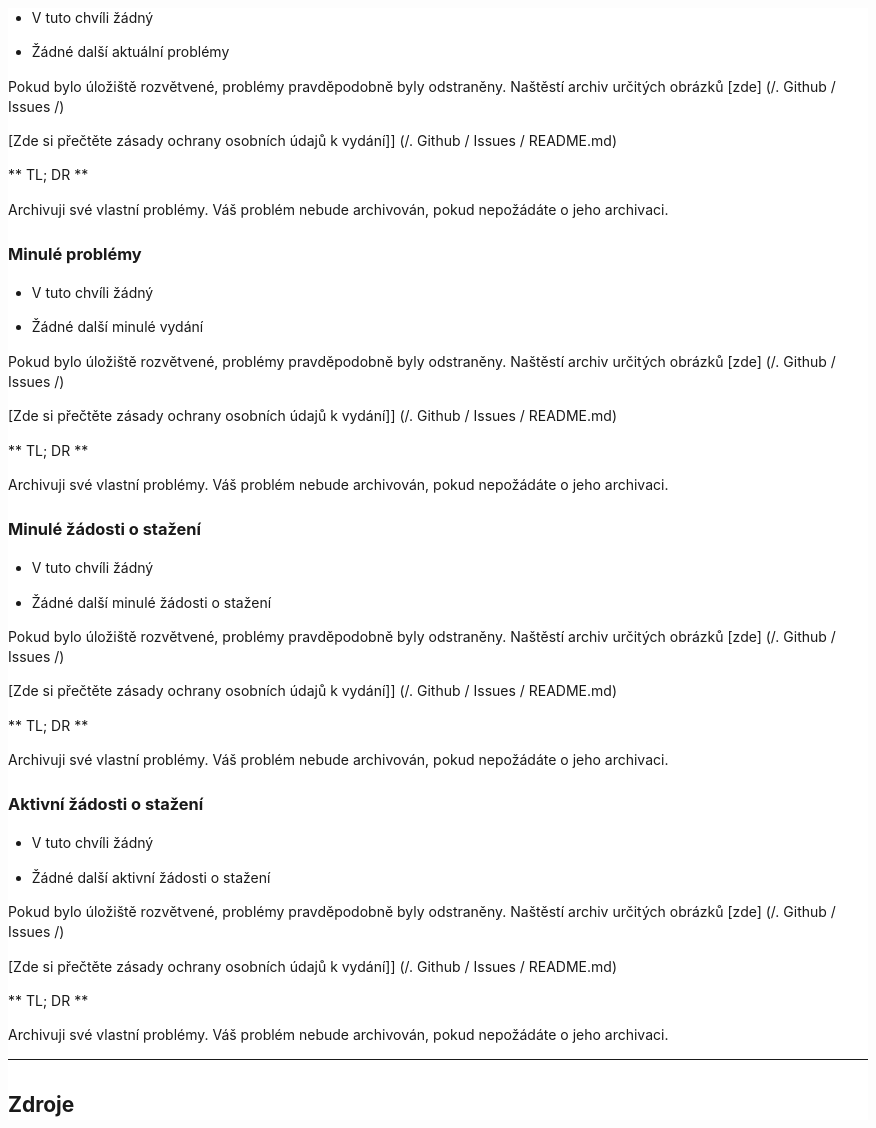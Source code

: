 * V tuto chvíli žádný

* Žádné další aktuální problémy

Pokud bylo úložiště rozvětvené, problémy pravděpodobně byly odstraněny. Naštěstí archiv určitých obrázků [zde] (/. Github / Issues /)

[Zde si přečtěte zásady ochrany osobních údajů k vydání]] (/. Github / Issues / README.md)

** TL; DR **

Archivuji své vlastní problémy. Váš problém nebude archivován, pokud nepožádáte o jeho archivaci.

### Minulé problémy

* V tuto chvíli žádný

* Žádné další minulé vydání

Pokud bylo úložiště rozvětvené, problémy pravděpodobně byly odstraněny. Naštěstí archiv určitých obrázků [zde] (/. Github / Issues /)

[Zde si přečtěte zásady ochrany osobních údajů k vydání]] (/. Github / Issues / README.md)

** TL; DR **

Archivuji své vlastní problémy. Váš problém nebude archivován, pokud nepožádáte o jeho archivaci.

### Minulé žádosti o stažení

* V tuto chvíli žádný

* Žádné další minulé žádosti o stažení

Pokud bylo úložiště rozvětvené, problémy pravděpodobně byly odstraněny. Naštěstí archiv určitých obrázků [zde] (/. Github / Issues /)

[Zde si přečtěte zásady ochrany osobních údajů k vydání]] (/. Github / Issues / README.md)

** TL; DR **

Archivuji své vlastní problémy. Váš problém nebude archivován, pokud nepožádáte o jeho archivaci.

### Aktivní žádosti o stažení

* V tuto chvíli žádný

* Žádné další aktivní žádosti o stažení

Pokud bylo úložiště rozvětvené, problémy pravděpodobně byly odstraněny. Naštěstí archiv určitých obrázků [zde] (/. Github / Issues /)

[Zde si přečtěte zásady ochrany osobních údajů k vydání]] (/. Github / Issues / README.md)

** TL; DR **

Archivuji své vlastní problémy. Váš problém nebude archivován, pokud nepožádáte o jeho archivaci.

***

## Zdroje
